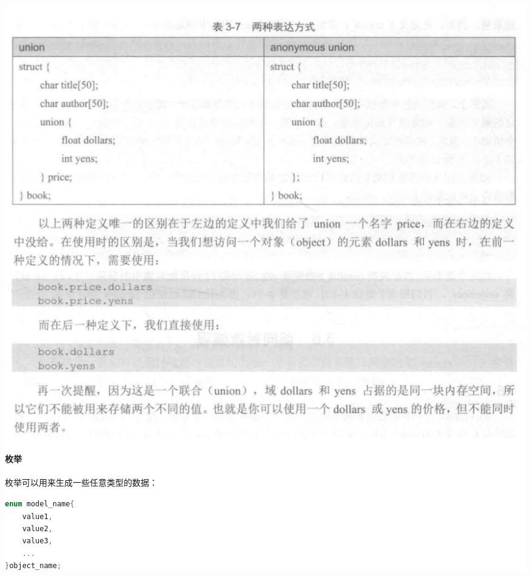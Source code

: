 ![alt text](image-4.png)

#### 枚举
枚举可以用来生成一些任意类型的数据：
```C++
enum model_name{
    value1,
    value2,
    value3,
    ...
}object_name;
```










